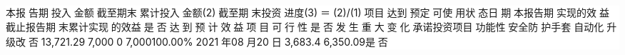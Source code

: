本报
告期
投入
金额
截至期末
累计投入
金额(2)
截至期
末投资
进度(3)
＝
(2)/(1)
项目
达到
预定
可使
用状
态日
期
本报告期
实现的效
益
截止报告期
末累计实现
的效益
是
否
达
到
预
计
效
益
项
目
可
行
性
是
否
发
生
重
大
变
化
承诺投资项目
功能性
安全防
护手套
自动化
升级改
否
13,721.29
7,000
0
7,000100.00%
2021
年08
月20
日
3,683.4
6,350.09是
否
